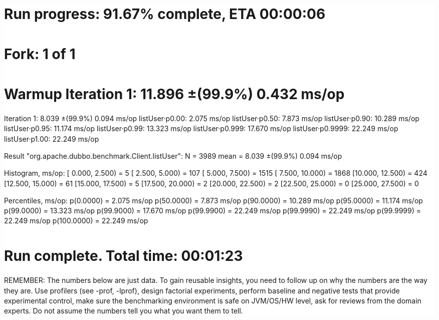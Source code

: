 # Run progress: 91.67% complete, ETA 00:00:06
# Fork: 1 of 1
# Warmup Iteration   1: 11.896 ±(99.9%) 0.432 ms/op
Iteration   1: 8.039 ±(99.9%) 0.094 ms/op
                 listUser·p0.00:   2.075 ms/op
                 listUser·p0.50:   7.873 ms/op
                 listUser·p0.90:   10.289 ms/op
                 listUser·p0.95:   11.174 ms/op
                 listUser·p0.99:   13.323 ms/op
                 listUser·p0.999:  17.670 ms/op
                 listUser·p0.9999: 22.249 ms/op
                 listUser·p1.00:   22.249 ms/op



Result "org.apache.dubbo.benchmark.Client.listUser":
  N = 3989
  mean =      8.039 ±(99.9%) 0.094 ms/op

  Histogram, ms/op:
    [ 0.000,  2.500) = 5 
    [ 2.500,  5.000) = 107 
    [ 5.000,  7.500) = 1515 
    [ 7.500, 10.000) = 1868 
    [10.000, 12.500) = 424 
    [12.500, 15.000) = 61 
    [15.000, 17.500) = 5 
    [17.500, 20.000) = 2 
    [20.000, 22.500) = 2 
    [22.500, 25.000) = 0 
    [25.000, 27.500) = 0 

  Percentiles, ms/op:
      p(0.0000) =      2.075 ms/op
     p(50.0000) =      7.873 ms/op
     p(90.0000) =     10.289 ms/op
     p(95.0000) =     11.174 ms/op
     p(99.0000) =     13.323 ms/op
     p(99.9000) =     17.670 ms/op
     p(99.9900) =     22.249 ms/op
     p(99.9990) =     22.249 ms/op
     p(99.9999) =     22.249 ms/op
    p(100.0000) =     22.249 ms/op


# Run complete. Total time: 00:01:23

REMEMBER: The numbers below are just data. To gain reusable insights, you need to follow up on
why the numbers are the way they are. Use profilers (see -prof, -lprof), design factorial
experiments, perform baseline and negative tests that provide experimental control, make sure
the benchmarking environment is safe on JVM/OS/HW level, ask for reviews from the domain experts.
Do not assume the numbers tell you what you want them to tell.

